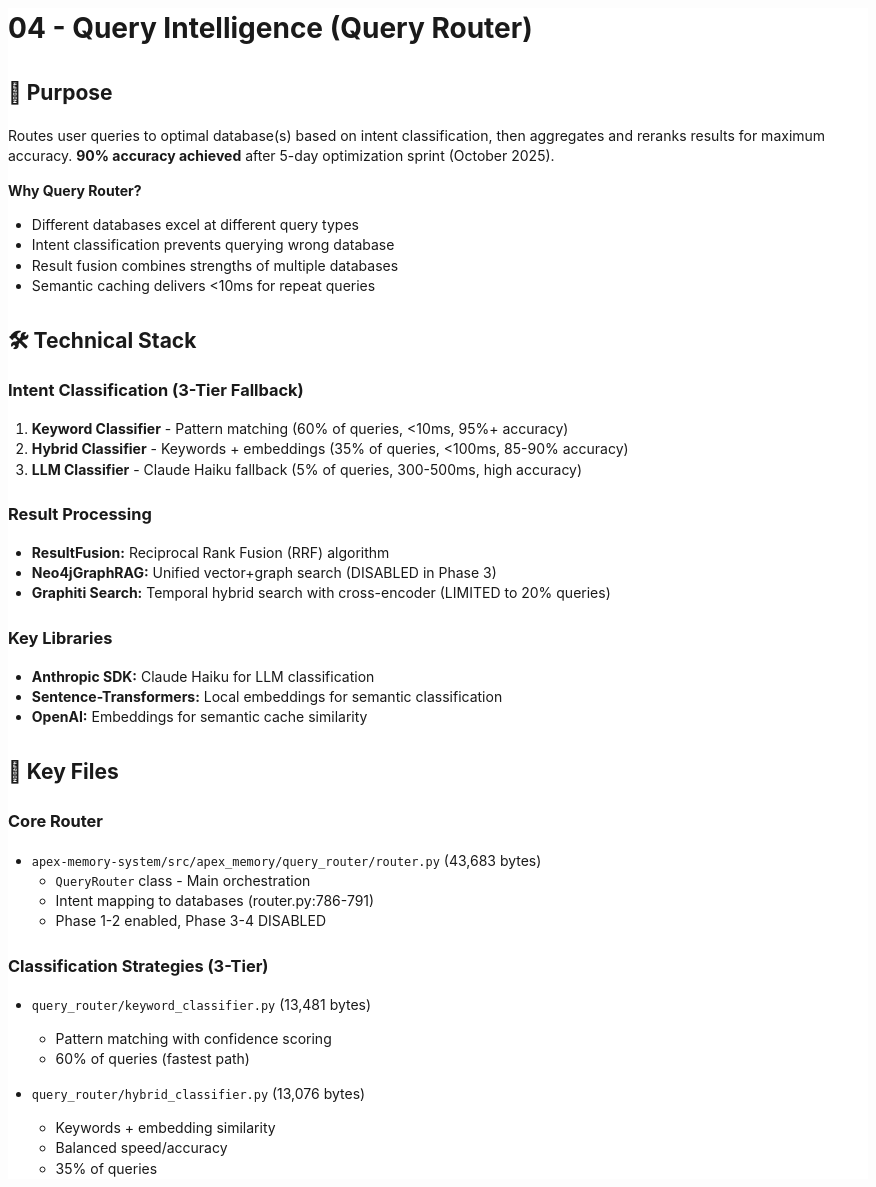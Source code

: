 # 04 - Query Intelligence (Query Router)

## 🎯 Purpose

Routes user queries to optimal database(s) based on intent classification, then aggregates and reranks results for maximum accuracy. **90% accuracy achieved** after 5-day optimization sprint (October 2025).

**Why Query Router?**
- Different databases excel at different query types
- Intent classification prevents querying wrong database
- Result fusion combines strengths of multiple databases
- Semantic caching delivers <10ms for repeat queries

## 🛠 Technical Stack

### Intent Classification (3-Tier Fallback)
1. **Keyword Classifier** - Pattern matching (60% of queries, <10ms, 95%+ accuracy)
2. **Hybrid Classifier** - Keywords + embeddings (35% of queries, <100ms, 85-90% accuracy)
3. **LLM Classifier** - Claude Haiku fallback (5% of queries, 300-500ms, high accuracy)

### Result Processing
- **ResultFusion:** Reciprocal Rank Fusion (RRF) algorithm
- **Neo4jGraphRAG:** Unified vector+graph search (DISABLED in Phase 3)
- **Graphiti Search:** Temporal hybrid search with cross-encoder (LIMITED to 20% queries)

### Key Libraries
- **Anthropic SDK:** Claude Haiku for LLM classification
- **Sentence-Transformers:** Local embeddings for semantic classification
- **OpenAI:** Embeddings for semantic cache similarity

## 📂 Key Files

### Core Router
- `apex-memory-system/src/apex_memory/query_router/router.py` (43,683 bytes)
  - `QueryRouter` class - Main orchestration
  - Intent mapping to databases (router.py:786-791)
  - Phase 1-2 enabled, Phase 3-4 DISABLED

### Classification Strategies (3-Tier)
- `query_router/keyword_classifier.py` (13,481 bytes)
  - Pattern matching with confidence scoring
  - 60% of queries (fastest path)

- `query_router/hybrid_classifier.py` (13,076 bytes)
  - Keywords + embedding similarity
  - Balanced speed/accuracy
  - 35% of queries
